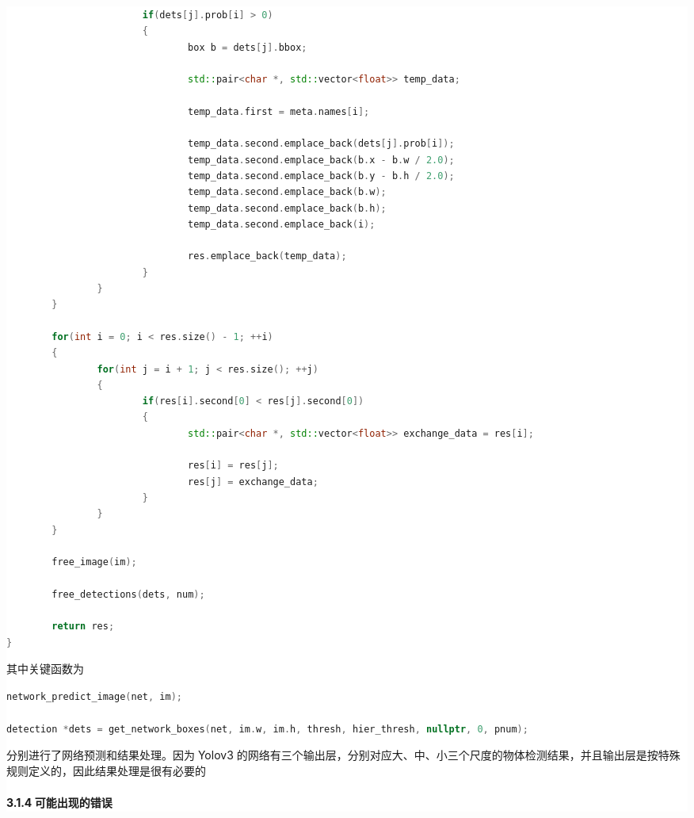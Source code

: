 ```cpp
                        if(dets[j].prob[i] > 0)
                        {
                                box b = dets[j].bbox;

                                std::pair<char *, std::vector<float>> temp_data;

                                temp_data.first = meta.names[i];

                                temp_data.second.emplace_back(dets[j].prob[i]);
                                temp_data.second.emplace_back(b.x - b.w / 2.0);
                                temp_data.second.emplace_back(b.y - b.h / 2.0);
                                temp_data.second.emplace_back(b.w);
                                temp_data.second.emplace_back(b.h);
                                temp_data.second.emplace_back(i);

                                res.emplace_back(temp_data);
                        }
                }
        }

        for(int i = 0; i < res.size() - 1; ++i)
        {
                for(int j = i + 1; j < res.size(); ++j)
                {
                        if(res[i].second[0] < res[j].second[0])
                        {
                                std::pair<char *, std::vector<float>> exchange_data = res[i];

                                res[i] = res[j];
                                res[j] = exchange_data;
                        }
                }
        }

        free_image(im);

        free_detections(dets, num);

        return res;
}
```

其中关键函数为

```cpp
network_predict_image(net, im);

detection *dets = get_network_boxes(net, im.w, im.h, thresh, hier_thresh, nullptr, 0, pnum);
```

分别进行了网络预测和结果处理。因为 Yolov3 的网络有三个输出层，分别对应大、中、小三个尺度的物体检测结果，并且输出层是按特殊规则定义的，因此结果处理是很有必要的

#### 3.1.4 可能出现的错误
